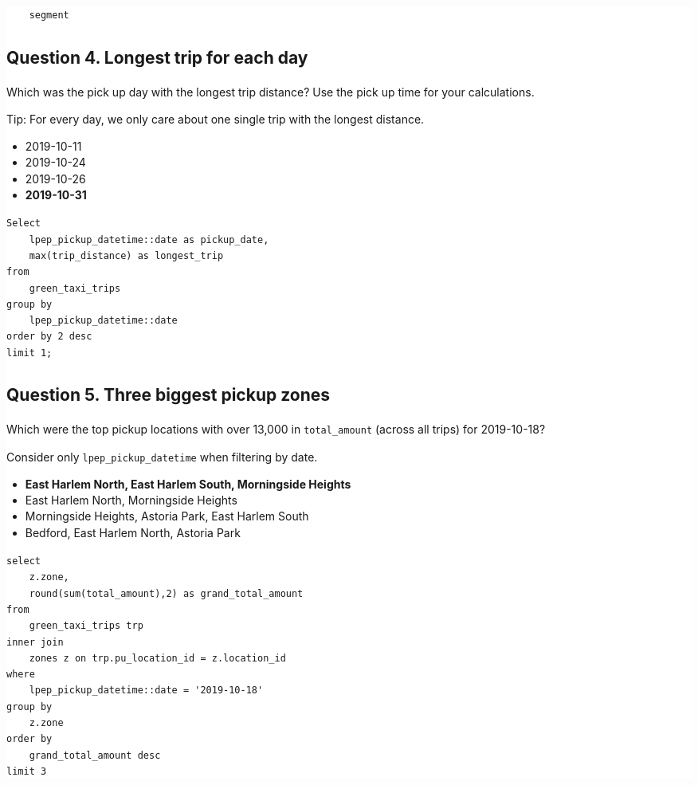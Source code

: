 ```
    segment
```


## Question 4. Longest trip for each day

Which was the pick up day with the longest trip distance?
Use the pick up time for your calculations.

Tip: For every day, we only care about one single trip with the longest distance. 

- 2019-10-11
- 2019-10-24
- 2019-10-26
- **2019-10-31**

```
Select 
    lpep_pickup_datetime::date as pickup_date,
    max(trip_distance) as longest_trip
from 
    green_taxi_trips
group by
    lpep_pickup_datetime::date
order by 2 desc
limit 1;
```


## Question 5. Three biggest pickup zones

Which were the top pickup locations with over 13,000 in
`total_amount` (across all trips) for 2019-10-18?

Consider only `lpep_pickup_datetime` when filtering by date.
 
- **East Harlem North, East Harlem South, Morningside Heights**
- East Harlem North, Morningside Heights
- Morningside Heights, Astoria Park, East Harlem South
- Bedford, East Harlem North, Astoria Park

```
select
    z.zone,
    round(sum(total_amount),2) as grand_total_amount
from
    green_taxi_trips trp
inner join
    zones z on trp.pu_location_id = z.location_id
where
    lpep_pickup_datetime::date = '2019-10-18'
group by
    z.zone
order by
    grand_total_amount desc
limit 3
```
